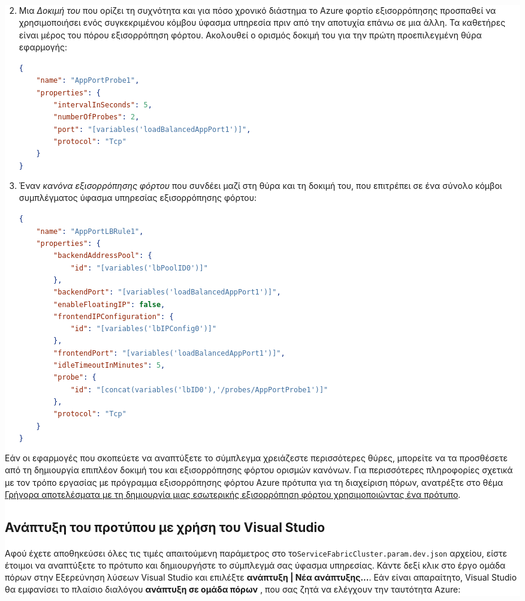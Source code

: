 2. Μια *Δοκιμή του* που ορίζει τη συχνότητα και για πόσο χρονικό διάστημα το Azure φορτίο εξισορρόπησης προσπαθεί να χρησιμοποιήσει ενός συγκεκριμένου κόμβου ύφασμα υπηρεσία πριν από την αποτυχία επάνω σε μια άλλη. Τα καθετήρες είναι μέρος του πόρου εξισορρόπηση φόρτου. Ακολουθεί ο ορισμός δοκιμή του για την πρώτη προεπιλεγμένη θύρα εφαρμογής:

    ```json
    {
        "name": "AppPortProbe1",
        "properties": {
            "intervalInSeconds": 5,
            "numberOfProbes": 2,
            "port": "[variables('loadBalancedAppPort1')]",
            "protocol": "Tcp"
        }
    }
    ```

3. Έναν *κανόνα εξισορρόπησης φόρτου* που συνδέει μαζί στη θύρα και τη δοκιμή του, που επιτρέπει σε ένα σύνολο κόμβοι συμπλέγματος ύφασμα υπηρεσίας εξισορρόπησης φόρτου:

    ```json
    {
        "name": "AppPortLBRule1",
        "properties": {
            "backendAddressPool": {
                "id": "[variables('lbPoolID0')]"
            },
            "backendPort": "[variables('loadBalancedAppPort1')]",
            "enableFloatingIP": false,
            "frontendIPConfiguration": {
                "id": "[variables('lbIPConfig0')]"
            },
            "frontendPort": "[variables('loadBalancedAppPort1')]",
            "idleTimeoutInMinutes": 5,
            "probe": {
                "id": "[concat(variables('lbID0'),'/probes/AppPortProbe1')]"
            },
            "protocol": "Tcp"
        }
    }
    ```
Εάν οι εφαρμογές που σκοπεύετε να αναπτύξετε το σύμπλεγμα χρειάζεστε περισσότερες θύρες, μπορείτε να τα προσθέσετε από τη δημιουργία επιπλέον δοκιμή του και εξισορρόπησης φόρτου ορισμών κανόνων. Για περισσότερες πληροφορίες σχετικά με τον τρόπο εργασίας με πρόγραμμα εξισορρόπησης φόρτου Azure πρότυπα για τη διαχείριση πόρων, ανατρέξτε στο θέμα [Γρήγορα αποτελέσματα με τη δημιουργία μιας εσωτερικής εξισορρόπηση φόρτου χρησιμοποιώντας ένα πρότυπο](../load-balancer/load-balancer-get-started-ilb-arm-template.md).

## <a name="deploy-the-template-by-using-visual-studio"></a>Ανάπτυξη του προτύπου με χρήση του Visual Studio
Αφού έχετε αποθηκεύσει όλες τις τιμές απαιτούμενη παράμετρος στο το`ServiceFabricCluster.param.dev.json` αρχείου, είστε έτοιμοι να αναπτύξετε το πρότυπο και δημιουργήστε το σύμπλεγμά σας ύφασμα υπηρεσίας. Κάντε δεξί κλικ στο έργο ομάδα πόρων στην Εξερεύνηση λύσεων Visual Studio και επιλέξτε **ανάπτυξη | Νέα ανάπτυξης...**. Εάν είναι απαραίτητο, Visual Studio θα εμφανίσει το πλαίσιο διαλόγου **ανάπτυξη σε ομάδα πόρων** , που σας ζητά να ελέγχουν την ταυτότητα Azure:


[1]: ./media/service-fabric-cluster-creation-via-visual-studio/azure-resource-group-project-creation.png
[2]: ./media/service-fabric-cluster-creation-via-visual-studio/selecting-azure-template.png
[3]: ./media/service-fabric-cluster-creation-via-visual-studio/deploy-to-azure.png